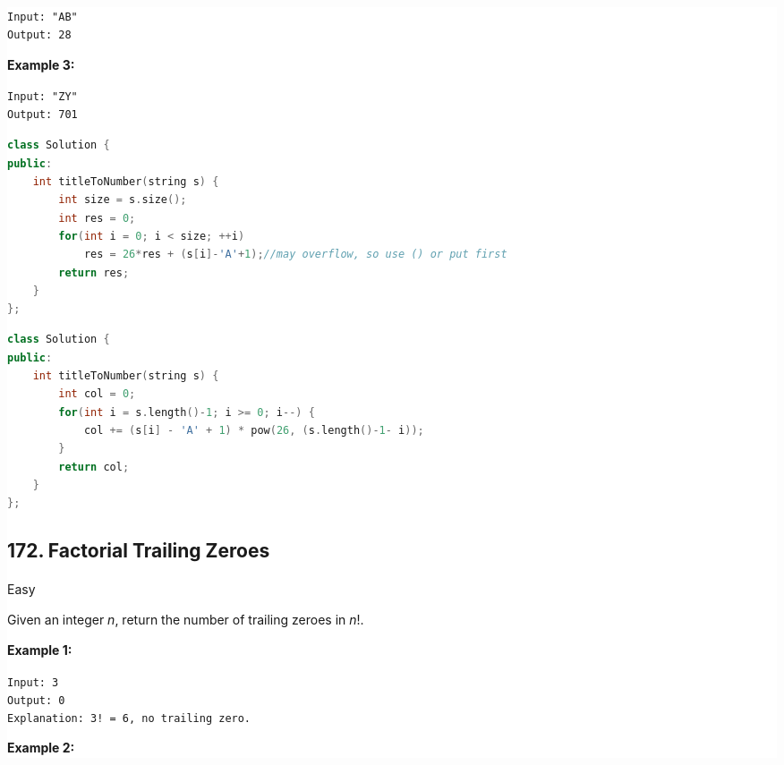 ```
Input: "AB"
Output: 28
```

**Example 3:**

```
Input: "ZY"
Output: 701
```

```c++
class Solution {
public:
    int titleToNumber(string s) {
        int size = s.size();
        int res = 0;
        for(int i = 0; i < size; ++i)
            res = 26*res + (s[i]-'A'+1);//may overflow, so use () or put first
        return res;
    }
};

```

```c++
class Solution {
public:
    int titleToNumber(string s) {
        int col = 0;
        for(int i = s.length()-1; i >= 0; i--) {             
            col += (s[i] - 'A' + 1) * pow(26, (s.length()-1- i));
        }
        return col;
    }
};

```



## 172. Factorial Trailing Zeroes

Easy

Given an integer *n*, return the number of trailing zeroes in *n*!.

**Example 1:**

```
Input: 3
Output: 0
Explanation: 3! = 6, no trailing zero.
```

**Example 2:**
